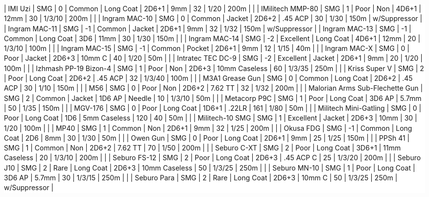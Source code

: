 | IMI Uzi                         | SMG | 0  | Common        | Long Coat | 2D6+1      | 9mm           | 32   | 1/20       | 200m |                                                                                     |
| IMilitech MMP-80                | SMG | 1  | Poor          | Non       | 4D6+1      | 12mm          | 30   | 1/3/10     | 200m |                                                                                     |
| Ingram MAC-10                   | SMG | 0  | Common        | Jacket    | 2D6+2      | .45 ACP       | 30   | 1/30       | 150m | w/Suppressor                                                                        |
| Ingram MAC-11                   | SMG | -1 | Common        | Jacket    | 2D6+1      | 9mm           | 32   | 1/32       | 150m | w/Suppressor                                                                        |
| Ingram MAC-13                   | SMG | -1 | Common        | Long Coat | 3D6        | 11mm          | 30   | 1/30       | 150m |                                                                                     |
| Ingram MAC-14                   | SMG | -2 | Excellent     | Long Coat | 4D6+1      | 12mm          | 20   | 1/3/10     | 100m |                                                                                     |
| Ingram MAC-15                   | SMG | -1 | Common        | Pocket    | 2D6+1      | 9mm           | 12   | 1/15       | 40m  |                                                                                     |
| Ingram MAC-X                    | SMG | 0  | Poor          | Jacket    | 2D6+3      | 10mm C        | 40   | 1/20       | 50m  |                                                                                     |
| Intratec TEC DC-9               | SMG | -2 | Excellent     | Jacket    | 2D6+1      | 9mm           | 20   | 1/20       | 100m |                                                                                     |
| Izhmash PP-19 Bizon-4           | SMG | 1  | Poor          | Non       | 2D6+3      | 10mm Caseless | 60   | 1/3/35     | 250m |                                                                                     |
| Kriss Super V                   | SMG | 2  | Poor          | Long Coat | 2D6+2      | .45 ACP       | 32   | 1/3/40     | 100m |                                                                                     |
| M3A1 Grease Gun                 | SMG | 0  | Common        | Long Coat | 2D6+2      | .45 ACP       | 30   | 1/10       | 150m |                                                                                     |
| M56                             | SMG | 0  | Poor          | Non       | 2D6+2      | 7.62 TT       | 32   | 1/32       | 200m |                                                                                     |
| Malorian Arms Sub-Flechette Gun | SMG | 2  | Common        | Jacket    | 1D6 AP     | Needle        | 10   | 1/3/10     | 50m  |                                                                                     |
| Metacorp P9C                    | SMG | 1  | Poor          | Long Coat | 3D6 AP     | 5.7mm         | 50   | 1/35       | 150m |                                                                                     |
| MGV-176                         | SMG | 0  | Poor          | Long Coat | 1D6+1      | .22LR         | 161  | 1/80       | 50m  |                                                                                     |
| Militech Mini-Gatling           | SMG | 0  | Poor          | Long Coat | 1D6        | 5mm Caseless  | 120  | 40         | 50m  |                                                                                     |
| Militech-10 SMG                 | SMG | 1  | Excellent     | Jacket    | 2D6+3      | 10mm          | 30   | 1/20       | 100m |                                                                                     |
| MP40                            | SMG | 1  | Common        | Non       | 2D6+1      | 9mm           | 32   | 1/25       | 200m |                                                                                     |
| Okusa FDG                       | SMG | -1 | Common        | Long Coat | 2D6        | 8mm           | 30   | 1/30       | 50m  |                                                                                     |
| Owen Gun                        | SMG | 0  | Poor          | Long Coat | 2D6+1      | 9mm           | 25   | 1/25       | 150m |                                                                                     |
| PPSh 41                         | SMG | 1  | Common        | Non       | 2D6+2      | 7.62 TT       | 70   | 1/50       | 200m |                                                                                     |
| Seburo C-XT                     | SMG | 2  | Poor          | Long Coat | 3D6+1      | 11mm Caseless | 20   | 1/3/10     | 200m |                                                                                     |
| Seburo FS-12                    | SMG | 2  | Poor          | Long Coat | 2D6+3      | .45 ACP C     | 25   | 1/3/20     | 200m |                                                                                     |
| Seburo J10                      | SMG | 2  | Rare          | Long Coat | 2D6+3      | 10mm Caseless | 50   | 1/3/25     | 250m |                                                                                     |
| Seburo MN-10                    | SMG | 1  | Poor          | Long Coat | 3D6 AP     | 5.7mm         | 30   | 1/3/15     | 250m |                                                                                     |
| Seburo Para                     | SMG | 2  | Rare          | Long Coat | 2D6+3      | 10mm C        | 50   | 1/3/25     | 250m | w/Suppressor                                                                        |